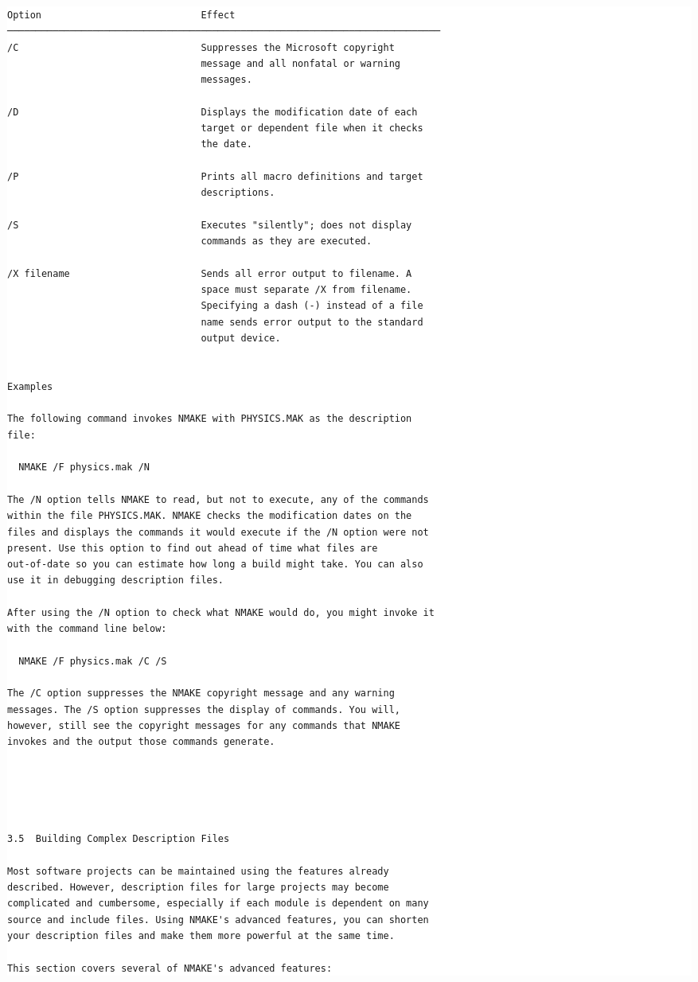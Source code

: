 	Option                            Effect
	────────────────────────────────────────────────────────────────────────────
	/C                                Suppresses the Microsoft copyright
	                                  message and all nonfatal or warning
	                                  messages.
	
	/D                                Displays the modification date of each
	                                  target or dependent file when it checks
	                                  the date.
	
	/P                                Prints all macro definitions and target
	                                  descriptions.
	
	/S                                Executes "silently"; does not display
	                                  commands as they are executed.
	
	/X filename                       Sends all error output to filename. A
	                                  space must separate /X from filename.
	                                  Specifying a dash (-) instead of a file
	                                  name sends error output to the standard
	                                  output device.
	
	
	Examples
	
	The following command invokes NMAKE with PHYSICS.MAK as the description
	file:
	
	  NMAKE /F physics.mak /N
	
	The /N option tells NMAKE to read, but not to execute, any of the commands
	within the file PHYSICS.MAK. NMAKE checks the modification dates on the
	files and displays the commands it would execute if the /N option were not
	present. Use this option to find out ahead of time what files are
	out-of-date so you can estimate how long a build might take. You can also
	use it in debugging description files.
	
	After using the /N option to check what NMAKE would do, you might invoke it
	with the command line below:
	
	  NMAKE /F physics.mak /C /S
	
	The /C option suppresses the NMAKE copyright message and any warning
	messages. The /S option suppresses the display of commands. You will,
	however, still see the copyright messages for any commands that NMAKE
	invokes and the output those commands generate.
	
	
	
	
	
	3.5  Building Complex Description Files
	
	Most software projects can be maintained using the features already
	described. However, description files for large projects may become
	complicated and cumbersome, especially if each module is dependent on many
	source and include files. Using NMAKE's advanced features, you can shorten
	your description files and make them more powerful at the same time.
	
	This section covers several of NMAKE's advanced features:
	